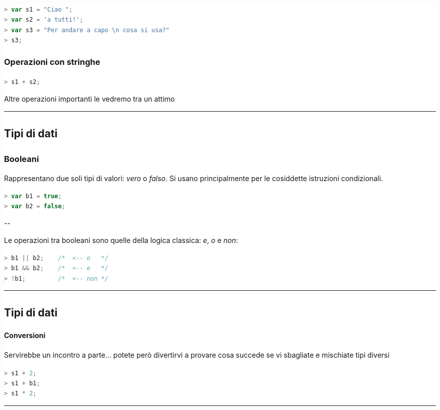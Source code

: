 
```js
> var s1 = "Ciao ";
> var s2 = 'a tutti!';
> var s3 = "Per andare a capo \n cosa si usa?"
> s3;
```

### Operazioni con stringhe

```js
> s1 + s2;
```

Altre operazioni importanti le vedremo tra un attimo



---

## Tipi di dati

### Booleani
Rappresentano due soli tipi di valori: *vero* o *falso*. Si usano
principalmente per le cosiddette istruzioni condizionali.
```js
> var b1 = true;
> var b2 = false;
```

--

Le operazioni tra booleani sono quelle della logica classica: *e*, *o* e
*non*:

```js
> b1 || b2;    /*  <-- o   */
> b1 && b2;    /*  <-- e   */
> !b1;         /*  <-- non */
```



---

## Tipi di dati

#### Conversioni
Servirebbe un incontro a parte... potete però divertirvi a provare
cosa succede se vi sbagliate e mischiate tipi diversi

```js
> s1 + 2;
> s1 + b1;
> s1 * 2;
```

---